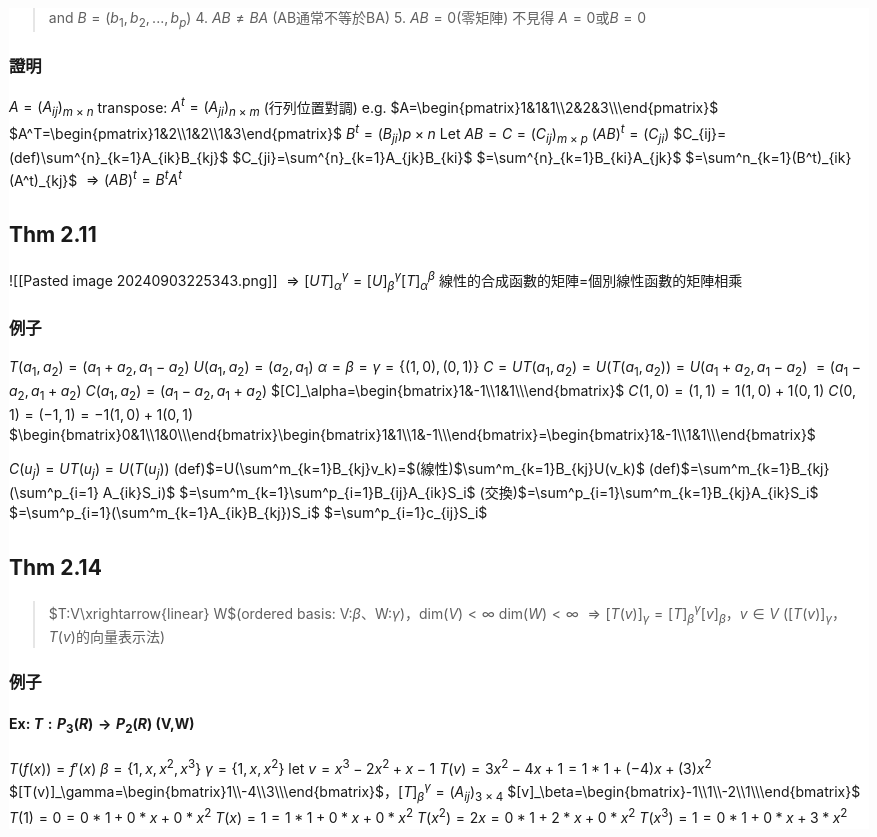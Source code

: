 >and $B=(b_1,b_2,...,b_p)$
>4. $AB\neq BA$ (AB通常不等於BA)
>5. $AB=0$(零矩陣) 不見得 $A=0$或$B=0$
### 證明
$A=(A_{ij})_{m\times n}$
transpose: $A^t=(A_{ji})_{n\times m}$  (行列位置對調)
e.g. $A=\begin{pmatrix}1&1&1\\2&2&3\\\end{pmatrix}$ $A^T=\begin{pmatrix}1&2\\1&2\\1&3\end{pmatrix}$
$B^t=(B_{ji}){p\times n}$
Let $AB=C=(C_{ij})_{m\times p}$
$(AB)^t=(C_{ji})$
$C_{ij}=(def)\sum^{n}_{k=1}A_{ik}B_{kj}$
$C_{ji}=\sum^{n}_{k=1}A_{jk}B_{ki}$
$=\sum^{n}_{k=1}B_{ki}A_{jk}$
$=\sum^n_{k=1}(B^t)_{ik}(A^t)_{kj}$
$\Rightarrow(AB)^t=B^tA^t$
## Thm 2.11
![[Pasted image 20240903225343.png]]
$\Rightarrow [UT]^\gamma_\alpha=[U]^\gamma_\beta[T]^\beta_\alpha$
線性的合成函數的矩陣=個別線性函數的矩陣相乘
### 例子
$T(a_1,a_2)=(a_1+a_2,a_1-a_2)$
$U(a_1,a_2)=(a_2,a_1)$
$\alpha=\beta=\gamma=\{(1,0),(0,1)\}$
$C=UT(a_1,a_2)=U(T(a_1,a_2))=U(a_1+a_2,a_1-a_2)$
$=(a_1-a_2,a_1+a_2)$
$C(a_1,a_2)=(a_1-a_2,a_1+a_2)$
$[C]_\alpha=\begin{bmatrix}1&-1\\1&1\\\end{bmatrix}$
$C(1,0)=(1,1)=1(1,0)+1(0,1)$
$C(0,1)=(-1,1)=-1(1,0)+1(0,1)$
$\begin{bmatrix}0&1\\1&0\\\end{bmatrix}\begin{bmatrix}1&1\\1&-1\\\end{bmatrix}=\begin{bmatrix}1&-1\\1&1\\\end{bmatrix}$

$C(u_j)=UT(u_j)=U(T(u_j))$
(def)$=U(\sum^m_{k=1}B_{kj}v_k)=$(線性)$\sum^m_{k=1}B_{kj}U(v_k)$
(def)$=\sum^m_{k=1}B_{kj}(\sum^p_{i=1} A_{ik}S_i)$
$=\sum^m_{k=1}\sum^p_{i=1}B_{ij}A_{ik}S_i$
(交換)$=\sum^p_{i=1}\sum^m_{k=1}B_{kj}A_{ik}S_i$
$=\sum^p_{i=1}(\sum^m_{k=1}A_{ik}B_{kj})S_i$
$=\sum^p_{i=1}c_{ij}S_i$
## Thm 2.14
>$T:V\xrightarrow{linear} W$(ordered basis: V:$\beta$、W:$\gamma$)，dim($V$)$<\infty$
>dim($W$)$<\infty$ $\Rightarrow[T(v)]_\gamma=[T]^\gamma_\beta[v]_\beta$，$v\in V$ ($[T(v)]_\gamma$，$T(v)$的向量表示法)
### 例子 
#### Ex: $T:P_3(R)\rightarrow P_2(R)$ (V,W)
$T(f(x))=f'(x)$
$\beta=\{1,x,x^2,x^3\}$
$\gamma=\{1,x,x^2\}$
let $v=x^3-2x^2+x-1$
$T(v)=3x^2-4x+1=1*1+(-4)x+(3)x^2$
$[T(v)]_\gamma=\begin{bmatrix}1\\-4\\3\\\end{bmatrix}$，$[T]^\gamma_\beta=(A_{ij})_{3\times4}$
$[v]_\beta=\begin{bmatrix}-1\\1\\-2\\1\\\end{bmatrix}$
$T(1)=0=0*1+0*x+0*x^2$
$T(x)=1=1*1+0*x+0*x^2$
$T(x^2)=2x=0*1+2*x+0*x^2$
$T(x^3)=1=0*1+0*x+3*x^2$
